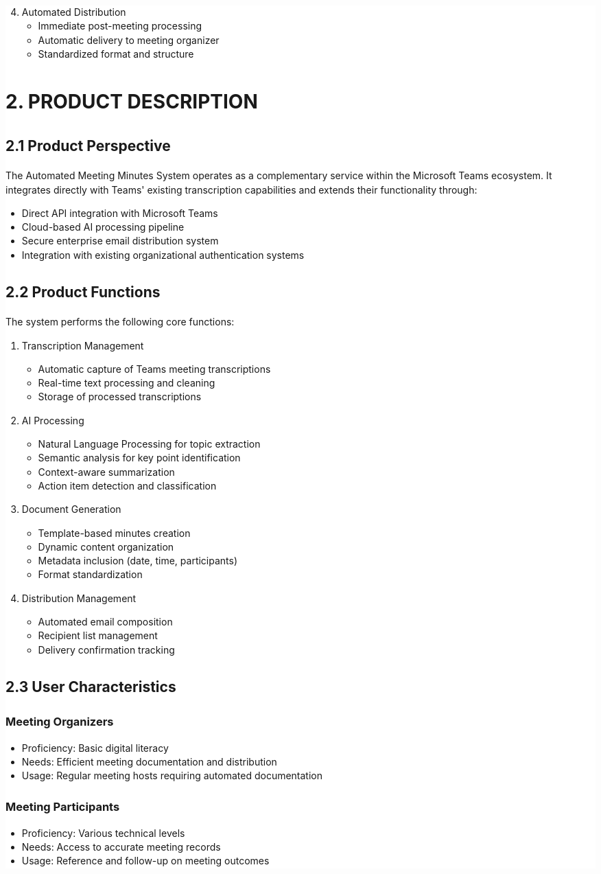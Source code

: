 4. Automated Distribution
   - Immediate post-meeting processing
   - Automatic delivery to meeting organizer
   - Standardized format and structure

# 2. PRODUCT DESCRIPTION

## 2.1 Product Perspective
The Automated Meeting Minutes System operates as a complementary service within the Microsoft Teams ecosystem. It integrates directly with Teams' existing transcription capabilities and extends their functionality through:
- Direct API integration with Microsoft Teams
- Cloud-based AI processing pipeline
- Secure enterprise email distribution system
- Integration with existing organizational authentication systems

## 2.2 Product Functions
The system performs the following core functions:

1. Transcription Management
   - Automatic capture of Teams meeting transcriptions
   - Real-time text processing and cleaning
   - Storage of processed transcriptions

2. AI Processing
   - Natural Language Processing for topic extraction
   - Semantic analysis for key point identification
   - Context-aware summarization
   - Action item detection and classification

3. Document Generation
   - Template-based minutes creation
   - Dynamic content organization
   - Metadata inclusion (date, time, participants)
   - Format standardization

4. Distribution Management
   - Automated email composition
   - Recipient list management
   - Delivery confirmation tracking

## 2.3 User Characteristics

### Meeting Organizers
- Proficiency: Basic digital literacy
- Needs: Efficient meeting documentation and distribution
- Usage: Regular meeting hosts requiring automated documentation

### Meeting Participants
- Proficiency: Various technical levels
- Needs: Access to accurate meeting records
- Usage: Reference and follow-up on meeting outcomes
